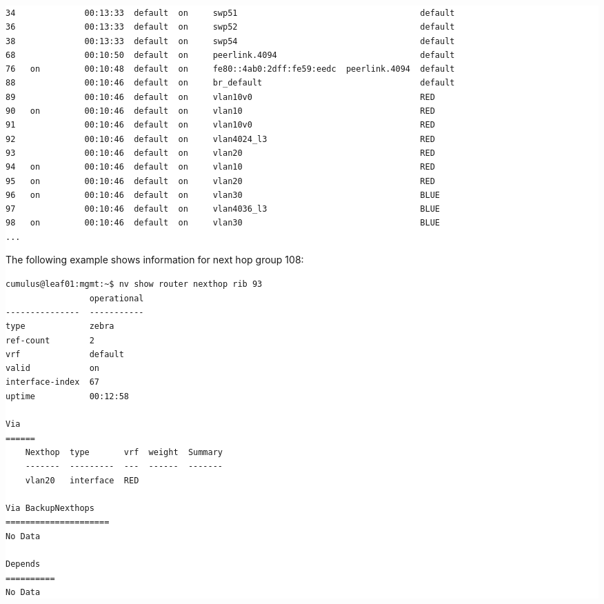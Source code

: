 ```
34              00:13:33  default  on     swp51                                     default         
36              00:13:33  default  on     swp52                                     default         
38              00:13:33  default  on     swp54                                     default         
68              00:10:50  default  on     peerlink.4094                             default         
76   on         00:10:48  default  on     fe80::4ab0:2dff:fe59:eedc  peerlink.4094  default         
88              00:10:46  default  on     br_default                                default         
89              00:10:46  default  on     vlan10v0                                  RED             
90   on         00:10:46  default  on     vlan10                                    RED             
91              00:10:46  default  on     vlan10v0                                  RED             
92              00:10:46  default  on     vlan4024_l3                               RED             
93              00:10:46  default  on     vlan20                                    RED             
94   on         00:10:46  default  on     vlan10                                    RED             
95   on         00:10:46  default  on     vlan20                                    RED             
96   on         00:10:46  default  on     vlan30                                    BLUE            
97              00:10:46  default  on     vlan4036_l3                               BLUE            
98   on         00:10:46  default  on     vlan30                                    BLUE 
...
```

The following example shows information for next hop group 108:

```
cumulus@leaf01:mgmt:~$ nv show router nexthop rib 93
                 operational
---------------  -----------
type             zebra      
ref-count        2          
vrf              default    
valid            on         
interface-index  67         
uptime           00:12:58   

Via
======
    Nexthop  type       vrf  weight  Summary
    -------  ---------  ---  ------  -------
    vlan20   interface  RED                 

Via BackupNexthops
=====================
No Data

Depends
==========
No Data
```
